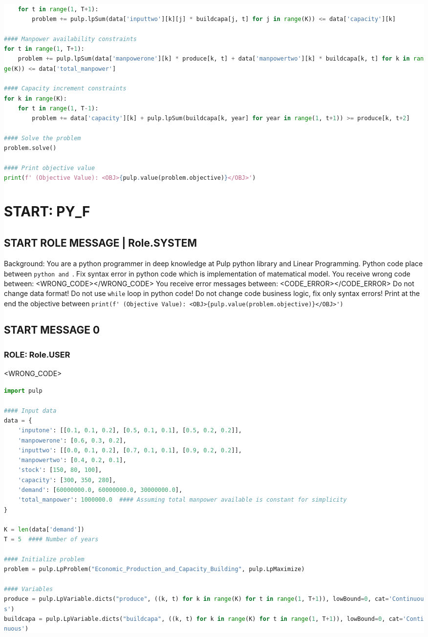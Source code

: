 ```python
    for t in range(1, T+1):
        problem += pulp.lpSum(data['inputtwo'][k][j] * buildcapa[j, t] for j in range(K)) <= data['capacity'][k]

#### Manpower availability constraints
for t in range(1, T+1):
    problem += pulp.lpSum(data['manpowerone'][k] * produce[k, t] + data['manpowertwo'][k] * buildcapa[k, t] for k in range(K)) <= data['total_manpower']

#### Capacity increment constraints
for k in range(K):
    for t in range(1, T-1):
        problem += data['capacity'][k] + pulp.lpSum(buildcapa[k, year] for year in range(1, t+1)) >= produce[k, t+2]

#### Solve the problem
problem.solve()

#### Print objective value
print(f' (Objective Value): <OBJ>{pulp.value(problem.objective)}</OBJ>')
```

# START: PY_F 
## START ROLE MESSAGE | Role.SYSTEM 
Background: You are a python programmer in deep knowledge at Pulp python library and Linear Programming. Python code place between ```python and ```. Fix syntax error in python code which is implementation of matematical model. You receive wrong code between: <WRONG_CODE></WRONG_CODE> You receive error messages between: <CODE_ERROR></CODE_ERROR> Do not change data format! Do not use `while` loop in python code! Do not change code business logic, fix only syntax errors! Print at the end the objective between <OBJ></OBJ> `print(f' (Objective Value): <OBJ>{pulp.value(problem.objective)}</OBJ>')` 
## START MESSAGE 0 
### ROLE: Role.USER
<WRONG_CODE>
```python
import pulp

#### Input data
data = {
    'inputone': [[0.1, 0.1, 0.2], [0.5, 0.1, 0.1], [0.5, 0.2, 0.2]],
    'manpowerone': [0.6, 0.3, 0.2],
    'inputtwo': [[0.0, 0.1, 0.2], [0.7, 0.1, 0.1], [0.9, 0.2, 0.2]],
    'manpowertwo': [0.4, 0.2, 0.1],
    'stock': [150, 80, 100],
    'capacity': [300, 350, 280],
    'demand': [60000000.0, 60000000.0, 30000000.0],
    'total_manpower': 1000000.0  #### Assuming total manpower available is constant for simplicity
}

K = len(data['demand'])
T = 5  #### Number of years

#### Initialize problem
problem = pulp.LpProblem("Economic_Production_and_Capacity_Building", pulp.LpMaximize)

#### Variables
produce = pulp.LpVariable.dicts("produce", ((k, t) for k in range(K) for t in range(1, T+1)), lowBound=0, cat='Continuous')
buildcapa = pulp.LpVariable.dicts("buildcapa", ((k, t) for k in range(K) for t in range(1, T+1)), lowBound=0, cat='Continuous')
```